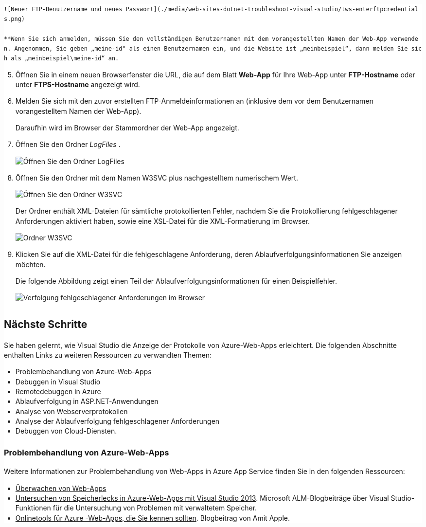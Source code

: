     ![Neuer FTP-Benutzername und neues Passwort](./media/web-sites-dotnet-troubleshoot-visual-studio/tws-enterftpcredentials.png)

    **Wenn Sie sich anmelden, müssen Sie den vollständigen Benutzernamen mit dem vorangestellten Namen der Web-App verwenden. Angenommen, Sie geben „meine-id" als einen Benutzernamen ein, und die Website ist „meinbeispiel“, dann melden Sie sich als „meinbeispiel\meine-id“ an.
5. Öffnen Sie in einem neuen Browserfenster die URL, die auf dem Blatt **Web-App** für Ihre Web-App unter **FTP-Hostname** oder unter **FTPS-Hostname** angezeigt wird.
6. Melden Sie sich mit den zuvor erstellten FTP-Anmeldeinformationen an (inklusive dem vor dem Benutzernamen vorangestelltem Namen der Web-App).

    Daraufhin wird im Browser der Stammordner der Web-App angezeigt.
7. Öffnen Sie den Ordner *LogFiles* .

    ![Öffnen Sie den Ordner LogFiles](./media/web-sites-dotnet-troubleshoot-visual-studio/tws-logfilesfolder.png)
8. Öffnen Sie den Ordner mit dem Namen W3SVC plus nachgestelltem numerischem Wert.

    ![Öffnen Sie den Ordner W3SVC](./media/web-sites-dotnet-troubleshoot-visual-studio/tws-w3svcfolder.png)

    Der Ordner enthält XML-Dateien für sämtliche protokollierten Fehler, nachdem Sie die Protokollierung fehlgeschlagener Anforderungen aktiviert haben, sowie eine XSL-Datei für die XML-Formatierung im Browser.

    ![Ordner W3SVC](./media/web-sites-dotnet-troubleshoot-visual-studio/tws-w3svcfoldercontents.png)
9. Klicken Sie auf die XML-Datei für die fehlgeschlagene Anforderung, deren Ablaufverfolgungsinformationen Sie anzeigen möchten.

    Die folgende Abbildung zeigt einen Teil der Ablaufverfolgungsinformationen für einen Beispielfehler.

    ![Verfolgung fehlgeschlagener Anforderungen im Browser](./media/web-sites-dotnet-troubleshoot-visual-studio/tws-failedrequestinbrowser.png)

## <a name="nextsteps"></a>Nächste Schritte
Sie haben gelernt, wie Visual Studio die Anzeige der Protokolle von Azure-Web-Apps erleichtert. Die folgenden Abschnitte enthalten Links zu weiteren Ressourcen zu verwandten Themen:

* Problembehandlung von Azure-Web-Apps
* Debuggen in Visual Studio
* Remotedebuggen in Azure
* Ablaufverfolgung in ASP.NET-Anwendungen
* Analyse von Webserverprotokollen
* Analyse der Ablaufverfolgung fehlgeschlagener Anforderungen
* Debuggen von Cloud-Diensten.

### <a name="azure-web-app-troubleshooting"></a>Problembehandlung von Azure-Web-Apps
Weitere Informationen zur Problembehandlung von Web-Apps in Azure App Service finden Sie in den folgenden Ressourcen:

* [Überwachen von Web-Apps](/manage/services/web-sites/how-to-monitor-websites/)
* [Untersuchen von Speicherlecks in Azure-Web-Apps mit Visual Studio 2013](http://blogs.msdn.com/b/visualstudioalm/archive/2013/12/20/investigating-memory-leaks-in-azure-web-sites-with-visual-studio-2013.aspx). Microsoft ALM-Blogbeiträge über Visual Studio-Funktionen für die Untersuchung von Problemen mit verwaltetem Speicher.
* [Onlinetools für Azure -Web-Apps, die Sie kennen sollten](https://azure.microsoft.com/blog/2014/03/28/windows-azure-websites-online-tools-you-should-know-about-2/). Blogbeitrag von Amit Apple.
